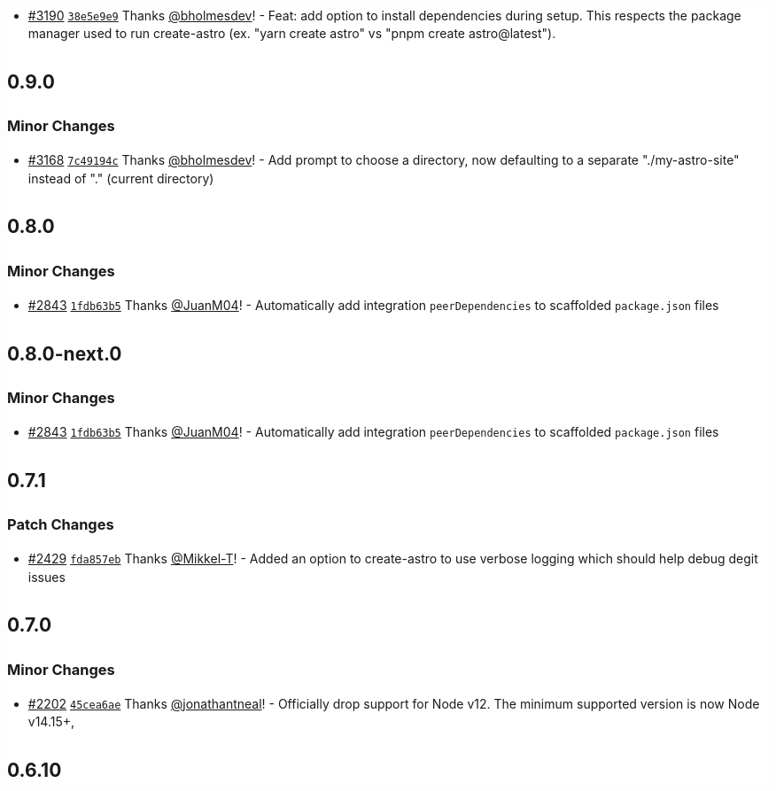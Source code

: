 - [#3190](https://github.com/withastro/astro/pull/3190) [`38e5e9e9`](https://github.com/withastro/astro/commit/38e5e9e9825876cd0ae14a648b51bdf397e81169) Thanks [@bholmesdev](https://github.com/bholmesdev)! - Feat: add option to install dependencies during setup. This respects the package manager used to run create-astro (ex. "yarn create astro" vs "pnpm create astro@latest").

## 0.9.0

### Minor Changes

- [#3168](https://github.com/withastro/astro/pull/3168) [`7c49194c`](https://github.com/withastro/astro/commit/7c49194ca2161a09cc304ba8327533f8176ae0da) Thanks [@bholmesdev](https://github.com/bholmesdev)! - Add prompt to choose a directory, now defaulting to a separate "./my-astro-site" instead of "." (current directory)

## 0.8.0

### Minor Changes

- [#2843](https://github.com/withastro/astro/pull/2843) [`1fdb63b5`](https://github.com/withastro/astro/commit/1fdb63b5d000d17edca77e870ce721e616a9c64a) Thanks [@JuanM04](https://github.com/JuanM04)! - Automatically add integration `peerDependencies` to scaffolded `package.json` files

## 0.8.0-next.0

### Minor Changes

- [#2843](https://github.com/withastro/astro/pull/2843) [`1fdb63b5`](https://github.com/withastro/astro/commit/1fdb63b5d000d17edca77e870ce721e616a9c64a) Thanks [@JuanM04](https://github.com/JuanM04)! - Automatically add integration `peerDependencies` to scaffolded `package.json` files

## 0.7.1

### Patch Changes

- [#2429](https://github.com/withastro/astro/pull/2429) [`fda857eb`](https://github.com/withastro/astro/commit/fda857eb22508f55233e297a887b356ea7b87398) Thanks [@Mikkel-T](https://github.com/Mikkel-T)! - Added an option to create-astro to use verbose logging which should help debug degit issues

## 0.7.0

### Minor Changes

- [#2202](https://github.com/withastro/astro/pull/2202) [`45cea6ae`](https://github.com/withastro/astro/commit/45cea6aec5a310fed4cb8da0d96670d6b99a2539) Thanks [@jonathantneal](https://github.com/jonathantneal)! - Officially drop support for Node v12. The minimum supported version is now Node v14.15+,

## 0.6.10
